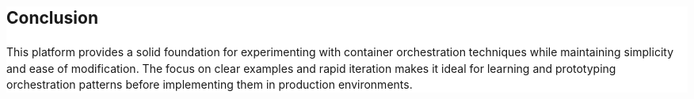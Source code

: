 ## Conclusion

This platform provides a solid foundation for experimenting with container orchestration techniques while maintaining simplicity and ease of modification. The focus on clear examples and rapid iteration makes it ideal for learning and prototyping orchestration patterns before implementing them in production environments.